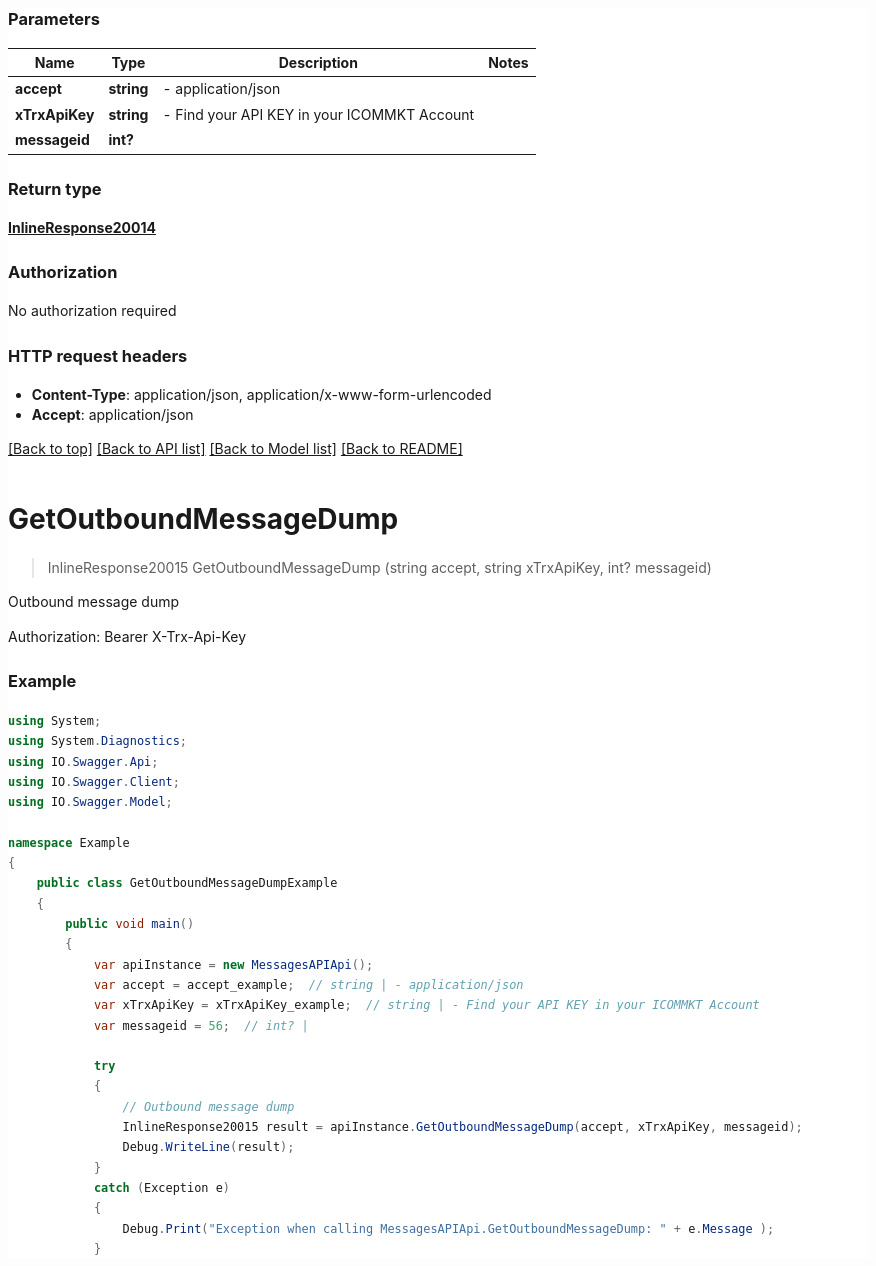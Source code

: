 ### Parameters

Name | Type | Description  | Notes
------------- | ------------- | ------------- | -------------
 **accept** | **string**| - application/json  | 
 **xTrxApiKey** | **string**| - Find your API KEY in your ICOMMKT Account  | 
 **messageid** | **int?**|  | 

### Return type

[**InlineResponse20014**](InlineResponse20014.md)

### Authorization

No authorization required

### HTTP request headers

 - **Content-Type**: application/json, application/x-www-form-urlencoded
 - **Accept**: application/json

[[Back to top]](#) [[Back to API list]](../README.md#documentation-for-api-endpoints) [[Back to Model list]](../README.md#documentation-for-models) [[Back to README]](../README.md)

<a name="getoutboundmessagedump"></a>
# **GetOutboundMessageDump**
> InlineResponse20015 GetOutboundMessageDump (string accept, string xTrxApiKey, int? messageid)

Outbound message dump

Authorization: Bearer X-Trx-Api-Key 

### Example
```csharp
using System;
using System.Diagnostics;
using IO.Swagger.Api;
using IO.Swagger.Client;
using IO.Swagger.Model;

namespace Example
{
    public class GetOutboundMessageDumpExample
    {
        public void main()
        {
            var apiInstance = new MessagesAPIApi();
            var accept = accept_example;  // string | - application/json 
            var xTrxApiKey = xTrxApiKey_example;  // string | - Find your API KEY in your ICOMMKT Account 
            var messageid = 56;  // int? | 

            try
            {
                // Outbound message dump
                InlineResponse20015 result = apiInstance.GetOutboundMessageDump(accept, xTrxApiKey, messageid);
                Debug.WriteLine(result);
            }
            catch (Exception e)
            {
                Debug.Print("Exception when calling MessagesAPIApi.GetOutboundMessageDump: " + e.Message );
            }
```